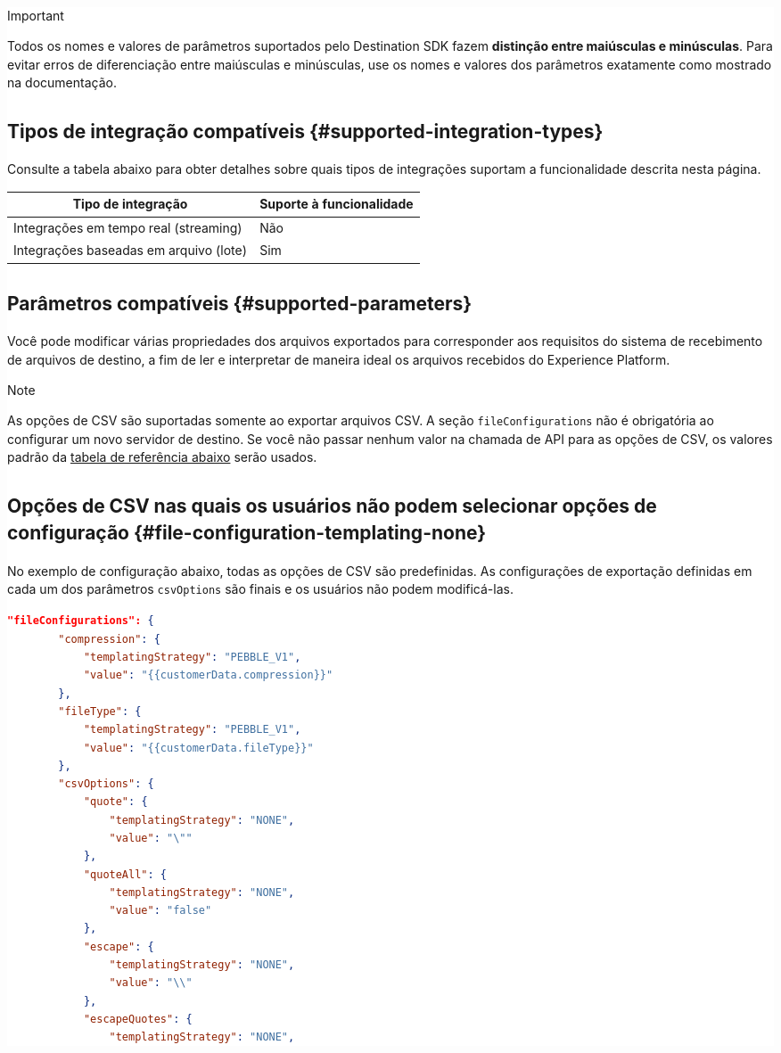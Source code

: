 >[!IMPORTANT]
>
>Todos os nomes e valores de parâmetros suportados pelo Destination SDK fazem **distinção entre maiúsculas e minúsculas**. Para evitar erros de diferenciação entre maiúsculas e minúsculas, use os nomes e valores dos parâmetros exatamente como mostrado na documentação.

## Tipos de integração compatíveis {#supported-integration-types}

Consulte a tabela abaixo para obter detalhes sobre quais tipos de integrações suportam a funcionalidade descrita nesta página.

| Tipo de integração | Suporte à funcionalidade |
|---|---|
| Integrações em tempo real (streaming) | Não |
| Integrações baseadas em arquivo (lote) | Sim |

## Parâmetros compatíveis {#supported-parameters}

Você pode modificar várias propriedades dos arquivos exportados para corresponder aos requisitos do sistema de recebimento de arquivos de destino, a fim de ler e interpretar de maneira ideal os arquivos recebidos do Experience Platform.

>[!NOTE]
>
>As opções de CSV são suportadas somente ao exportar arquivos CSV. A seção `fileConfigurations` não é obrigatória ao configurar um novo servidor de destino. Se você não passar nenhum valor na chamada de API para as opções de CSV, os valores padrão da [tabela de referência abaixo](#file-formatting-reference-and-example) serão usados.


## Opções de CSV nas quais os usuários não podem selecionar opções de configuração {#file-configuration-templating-none}

No exemplo de configuração abaixo, todas as opções de CSV são predefinidas. As configurações de exportação definidas em cada um dos parâmetros `csvOptions` são finais e os usuários não podem modificá-las.

```json
"fileConfigurations": {
        "compression": {
            "templatingStrategy": "PEBBLE_V1",
            "value": "{{customerData.compression}}"
        },
        "fileType": {
            "templatingStrategy": "PEBBLE_V1",
            "value": "{{customerData.fileType}}"
        },
        "csvOptions": {
            "quote": {
                "templatingStrategy": "NONE",
                "value": "\""
            },
            "quoteAll": {
                "templatingStrategy": "NONE",
                "value": "false"
            },
            "escape": {
                "templatingStrategy": "NONE",
                "value": "\\"
            },
            "escapeQuotes": {
                "templatingStrategy": "NONE",
```